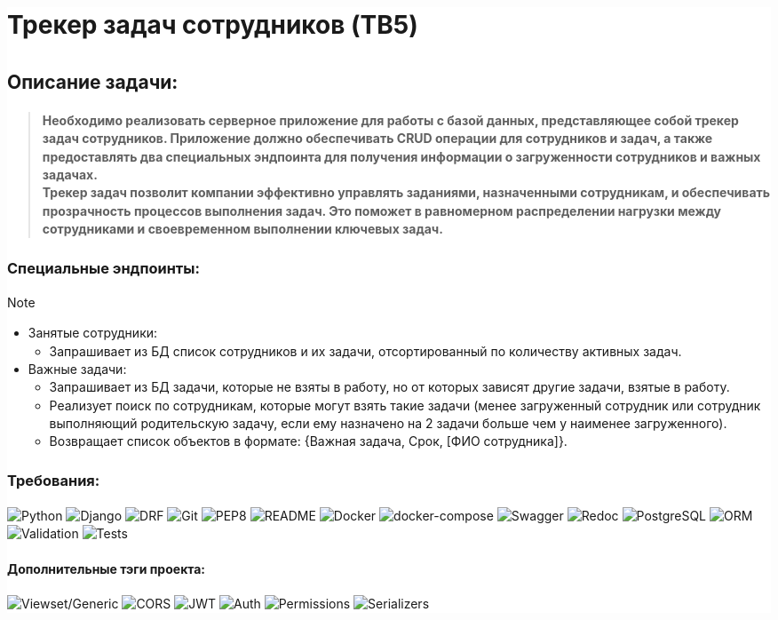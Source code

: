 # Трекер задач сотрудников (TB5)

## Описание задачи:
> **Необходимо реализовать серверное приложение для работы с базой данных, 
представляющее собой трекер задач сотрудников. 
Приложение должно обеспечивать CRUD операции для сотрудников и задач, 
а также предоставлять два специальных эндпоинта для получения информации о загруженности 
сотрудников и важных задачах.\
Трекер задач позволит компании эффективно управлять заданиями, назначенными сотрудникам, 
и обеспечивать прозрачность процессов выполнения задач. 
Это поможет в равномерном распределении нагрузки между сотрудниками 
и своевременном выполнении ключевых задач.**

### Специальные эндпоинты:
> [!NOTE]
>- Занятые сотрудники:
>    - Запрашивает из БД список сотрудников и их задачи, отсортированный по количеству активных задач.
>- Важные задачи:
>    - Запрашивает из БД задачи, которые не взяты в работу, 
  но от которых зависят другие задачи, взятые в работу.
>    - Реализует поиск по сотрудникам, которые могут взять такие задачи 
  (менее загруженный сотрудник или сотрудник выполняющий родительскую задачу, 
  если ему назначено на 2 задачи больше чем у наименее загруженного).
>    - Возвращает список объектов в формате: {Важная задача, Срок, [ФИО сотрудника]}.

### Требования:
![Python](https://img.shields.io/badge/python-3.11-blue)
![Django](https://img.shields.io/badge/django-5.1.4-green)
![DRF](https://img.shields.io/badge/DRF-3.15.2-blue)
![Git](https://img.shields.io/badge/git-2.x-orange)
![PEP8](https://img.shields.io/badge/PEP8-compliant-blue)
![README](https://img.shields.io/badge/README-Yes-brightgreen)
![Docker](https://img.shields.io/badge/Docker-Yes-green)
![docker-compose](https://img.shields.io/badge/docker--compose-Yes-green)
![Swagger](https://img.shields.io/badge/OpenAPI-Swagger-blue)
![Redoc](https://img.shields.io/badge/OpenAPI-Redoc-blue)
![PostgreSQL](https://img.shields.io/badge/PostgreSQL-Connected-blue)
![ORM](https://img.shields.io/badge/ORM-Django-green)
![Validation](https://img.shields.io/badge/Validation-Custom-brightgreen)
![Tests](https://img.shields.io/badge/Tests-Passed-brightgreen)
#### Дополнительные тэги проекта:
![Viewset/Generic](https://img.shields.io/badge/Viewsets-Generic-blue)
![CORS](https://img.shields.io/badge/CORS-Enabled-blue)
![JWT](https://img.shields.io/badge/JWT-Enabled-blue)
![Auth](https://img.shields.io/badge/Auth-Token-blue)
![Permissions](https://img.shields.io/badge/Permissions-Role_based-orange)
![Serializers](https://img.shields.io/badge/Serializers-DRF-blue)
